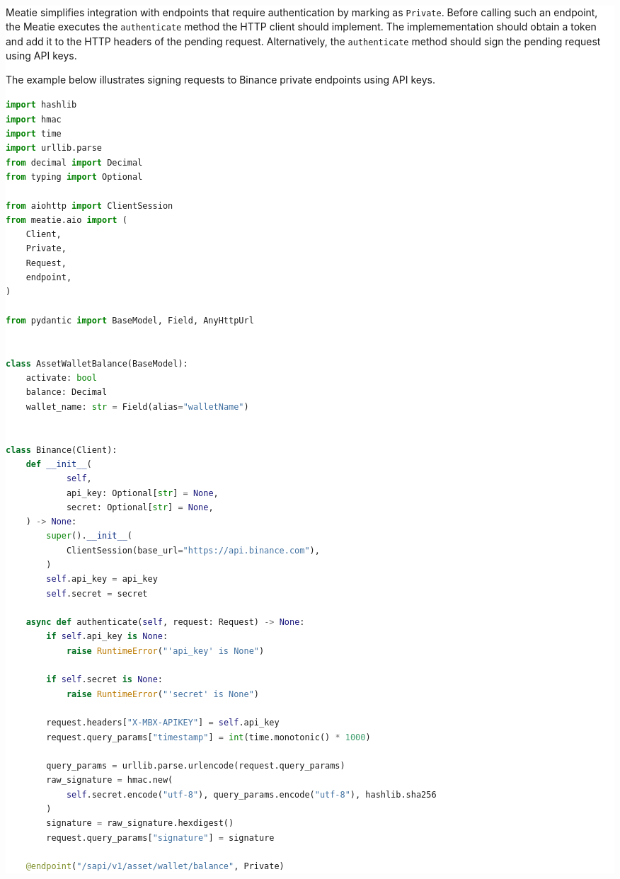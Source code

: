 Meatie simplifies integration with endpoints that require authentication by marking as `Private`. Before calling such an
endpoint, the Meatie executes the `authenticate` method the HTTP client should implement. The implemementation should
obtain a token and add it to the HTTP headers of the pending request. Alternatively, the `authenticate` method should
sign the pending request using API keys.

The example below illustrates signing requests to Binance private endpoints using API keys.

```python
import hashlib
import hmac
import time
import urllib.parse
from decimal import Decimal
from typing import Optional

from aiohttp import ClientSession
from meatie.aio import (
    Client,
    Private,
    Request,
    endpoint,
)

from pydantic import BaseModel, Field, AnyHttpUrl


class AssetWalletBalance(BaseModel):
    activate: bool
    balance: Decimal
    wallet_name: str = Field(alias="walletName")


class Binance(Client):
    def __init__(
            self,
            api_key: Optional[str] = None,
            secret: Optional[str] = None,
    ) -> None:
        super().__init__(
            ClientSession(base_url="https://api.binance.com"),
        )
        self.api_key = api_key
        self.secret = secret

    async def authenticate(self, request: Request) -> None:
        if self.api_key is None:
            raise RuntimeError("'api_key' is None")

        if self.secret is None:
            raise RuntimeError("'secret' is None")

        request.headers["X-MBX-APIKEY"] = self.api_key
        request.query_params["timestamp"] = int(time.monotonic() * 1000)

        query_params = urllib.parse.urlencode(request.query_params)
        raw_signature = hmac.new(
            self.secret.encode("utf-8"), query_params.encode("utf-8"), hashlib.sha256
        )
        signature = raw_signature.hexdigest()
        request.query_params["signature"] = signature

    @endpoint("/sapi/v1/asset/wallet/balance", Private)
```

[1]: https://github.com/pmateusz/meatie/actions/workflows/ci.yaml/badge.svg "GitHub CI Badge"
[2]: https://github.com/pmateusz/meatie/actions "GitHub Actions Page"
[3]: https://codecov.io/gh/pmateusz/meatie/branch/master/graph/badge.svg?branch=master "Coverage Badge"
[4]: https://codecov.io/gh/pmateusz/meatie?branch=master "Codecov site"
[5]: https://img.shields.io/pypi/v/meatie.svg "Pypi Latest Version Badge"
[6]: https://pypi.python.org/pypi/meatie "Pypi site"
[8]: https://github.com/pmateusz/meatie
[9]: https://static.pepy.tech/badge/meatie
[10]: https://pepy.tech/project/meatie
[11]: https://img.shields.io/github/license/pmateusz/meatie "License Badge"
[12]: https://opensource.org/license/bsd-3-clause "License"